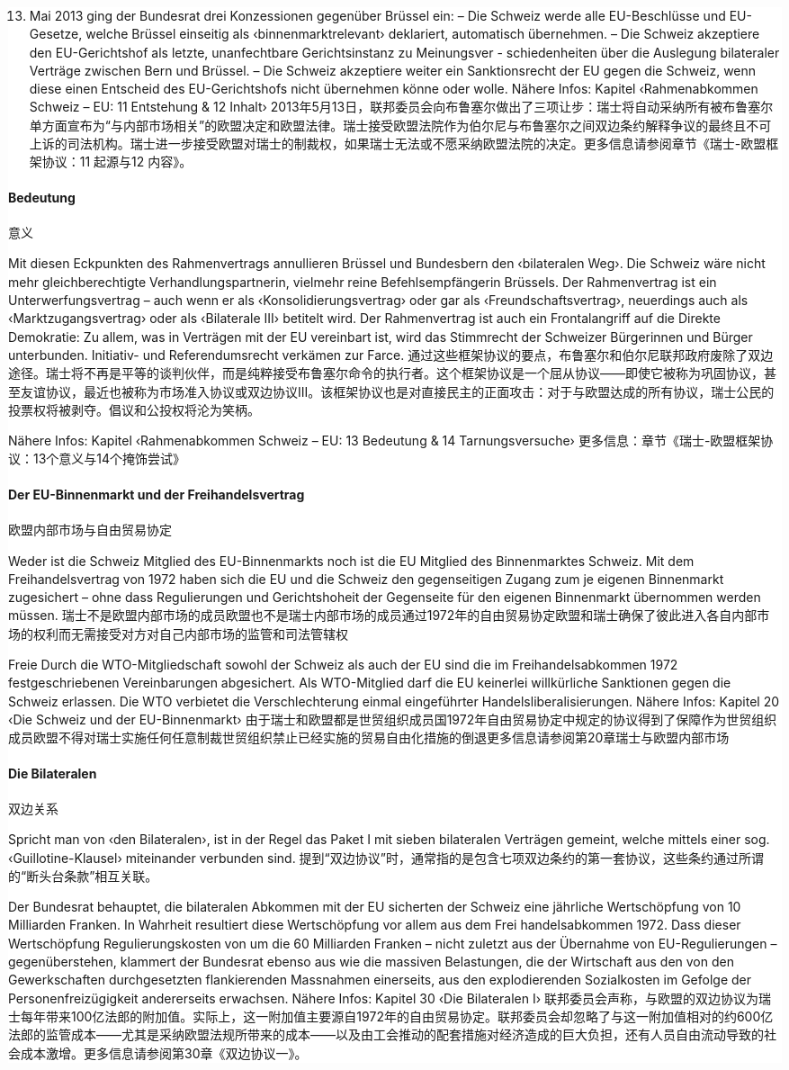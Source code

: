 13. Mai 2013 ging der Bundesrat drei Konzessionen gegenüber Brüssel ein: – Die Schweiz werde alle EU-Beschlüsse und EU-Gesetze, welche Brüssel einseitig als ‹binnenmarktrelevant› deklariert, automatisch übernehmen. – Die Schweiz akzeptiere den EU-Gerichtshof als letzte, unanfechtbare Gerichtsinstanz zu Meinungsver - schiedenheiten über die Auslegung bilateraler Verträge zwischen Bern und Brüssel. – Die Schweiz akzeptiere weiter ein Sanktionsrecht der EU gegen die Schweiz, wenn diese einen Entscheid des EU-Gerichtshofs nicht übernehmen könne oder wolle. Nähere Infos: Kapitel ‹Rahmenabkommen Schweiz – EU: 11 Entstehung & 12 Inhalt›
2013年5月13日，联邦委员会向布鲁塞尔做出了三项让步：瑞士将自动采纳所有被布鲁塞尔单方面宣布为“与内部市场相关”的欧盟决定和欧盟法律。瑞士接受欧盟法院作为伯尔尼与布鲁塞尔之间双边条约解释争议的最终且不可上诉的司法机构。瑞士进一步接受欧盟对瑞士的制裁权，如果瑞士无法或不愿采纳欧盟法院的决定。更多信息请参阅章节《瑞士-欧盟框架协议：11 起源与12 内容》。

#### Bedeutung
意义

Mit diesen Eckpunkten des Rahmenvertrags annullieren Brüssel und Bundesbern den ‹bilateralen Weg›. Die Schweiz wäre nicht mehr gleichberechtigte Verhandlungspartnerin, vielmehr reine Befehlsempfängerin Brüssels. Der Rahmenvertrag ist ein Unterwerfungsvertrag – auch wenn er als ‹Konsolidierungsvertrag› oder gar als ‹Freundschaftsvertrag›, neuerdings auch als ‹Marktzugangsvertrag› oder als ‹Bilaterale III› betitelt wird. Der Rahmenvertrag ist auch ein Frontalangriff auf die Direkte Demokratie: Zu allem, was in Verträgen mit der EU vereinbart ist, wird das Stimmrecht der Schweizer Bürgerinnen und Bürger unterbunden. Initiativ- und Referendumsrecht verkämen zur Farce.
通过这些框架协议的要点，布鲁塞尔和伯尔尼联邦政府废除了双边途径。瑞士将不再是平等的谈判伙伴，而是纯粹接受布鲁塞尔命令的执行者。这个框架协议是一个屈从协议——即使它被称为巩固协议，甚至友谊协议，最近也被称为市场准入协议或双边协议III。该框架协议也是对直接民主的正面攻击：对于与欧盟达成的所有协议，瑞士公民的投票权将被剥夺。倡议和公投权将沦为笑柄。

Nähere Infos: Kapitel ‹Rahmenabkommen Schweiz – EU: 13 Bedeutung & 14 Tarnungsversuche›
更多信息：章节《瑞士-欧盟框架协议：13个意义与14个掩饰尝试》

#### Der EU-Binnenmarkt und der Freihandelsvertrag
欧盟内部市场与自由贸易协定

Weder ist die Schweiz Mitglied des EU-Binnenmarkts noch ist die EU Mitglied des Binnenmarktes Schweiz. Mit dem Freihandelsvertrag von 1972 haben sich die EU und die Schweiz den gegenseitigen Zugang zum je eigenen Binnenmarkt zugesichert – ohne dass Regulierungen und Gerichtshoheit der Gegenseite für den eigenen Binnenmarkt übernommen werden müssen.
瑞士不是欧盟内部市场的成员欧盟也不是瑞士内部市场的成员通过1972年的自由贸易协定欧盟和瑞士确保了彼此进入各自内部市场的权利而无需接受对方对自己内部市场的监管和司法管辖权

Freie Durch die WTO-Mitgliedschaft sowohl der Schweiz als auch der EU sind die im Freihandelsabkommen 1972 festgeschriebenen Vereinbarungen abgesichert. Als WTO-Mitglied darf die EU keinerlei willkürliche Sanktionen gegen die Schweiz erlassen. Die WTO verbietet die Verschlechterung einmal eingeführter Handelsliberalisierungen. Nähere Infos: Kapitel 20 ‹Die Schweiz und der EU-Binnenmarkt›
由于瑞士和欧盟都是世贸组织成员国1972年自由贸易协定中规定的协议得到了保障作为世贸组织成员欧盟不得对瑞士实施任何任意制裁世贸组织禁止已经实施的贸易自由化措施的倒退更多信息请参阅第20章瑞士与欧盟内部市场

#### Die Bilateralen
双边关系

Spricht man von ‹den Bilateralen›, ist in der Regel das Paket I mit sieben bilateralen Verträgen gemeint, welche mittels einer sog. ‹Guillotine-Klausel› miteinander verbunden sind.
提到“双边协议”时，通常指的是包含七项双边条约的第一套协议，这些条约通过所谓的“断头台条款”相互关联。

Der Bundesrat behauptet, die bilateralen Abkommen mit der EU sicherten der Schweiz eine jährliche Wertschöpfung von 10 Milliarden Franken. In Wahrheit resultiert diese Wertschöpfung vor allem aus dem Frei handelsabkommen 1972. Dass dieser Wertschöpfung Regulierungskosten von um die 60 Milliarden Franken – nicht zuletzt aus der Übernahme von EU-Regulierungen – gegenüberstehen, klammert der Bundesrat ebenso aus wie die massiven Belastungen, die der Wirtschaft aus den von den Gewerkschaften durchgesetzten flankierenden Massnahmen einerseits, aus den explodierenden Sozialkosten im Gefolge der Personenfreizügigkeit andererseits erwachsen. Nähere Infos: Kapitel 30 ‹Die Bilateralen I›
联邦委员会声称，与欧盟的双边协议为瑞士每年带来100亿法郎的附加值。实际上，这一附加值主要源自1972年的自由贸易协定。联邦委员会却忽略了与这一附加值相对的约600亿法郎的监管成本——尤其是采纳欧盟法规所带来的成本——以及由工会推动的配套措施对经济造成的巨大负担，还有人员自由流动导致的社会成本激增。更多信息请参阅第30章《双边协议一》。
